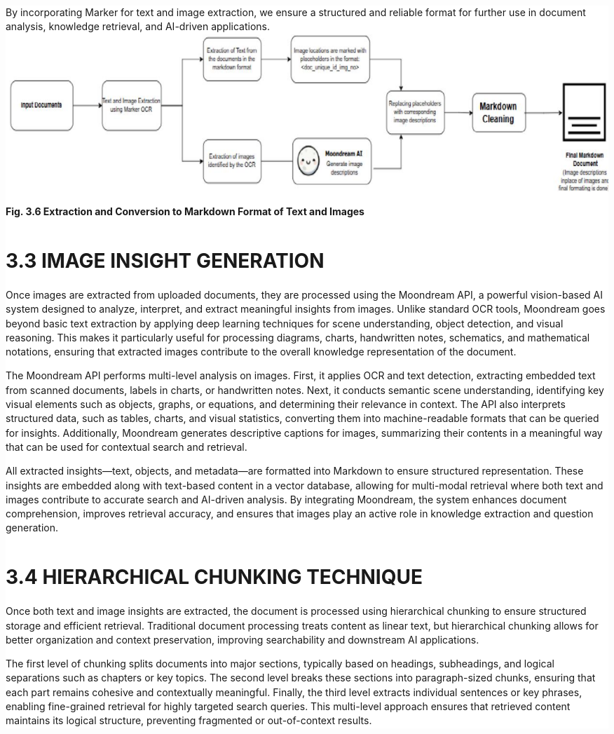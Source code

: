 By incorporating Marker for text and image extraction, we ensure a structured and reliable format for further use in document analysis, knowledge retrieval, and AI-driven applications.
![](/extracted_images/7e232ec4-7c2c-4179-ad21-403af33e37cf/Project_Report_Updated/2__page_27_Figure_0.jpeg)

**Fig. 3.6 Extraction and Conversion to Markdown Format of Text and Images**

# 3.3 IMAGE INSIGHT GENERATION

Once images are extracted from uploaded documents, they are processed using the Moondream API, a powerful vision-based AI system designed to analyze, interpret, and extract meaningful insights from images. Unlike standard OCR tools, Moondream goes beyond basic text extraction by applying deep learning techniques for scene understanding, object detection, and visual reasoning. This makes it particularly useful for processing diagrams, charts, handwritten notes, schematics, and mathematical notations, ensuring that extracted images contribute to the overall knowledge representation of the document.

The Moondream API performs multi-level analysis on images. First, it applies OCR and text detection, extracting embedded text from scanned documents, labels in charts, or handwritten notes. Next, it conducts semantic scene understanding, identifying key visual elements such as objects, graphs, or equations, and determining their relevance in context. The API also interprets structured data, such as tables, charts, and visual statistics, converting them into machine-readable formats that can be queried for insights. Additionally, Moondream generates descriptive captions for images, summarizing their contents in a meaningful way that can be used for contextual search and retrieval.

All extracted insights—text, objects, and metadata—are formatted into Markdown to ensure structured representation. These insights are embedded along with text-based content in a vector database, allowing for multi-modal retrieval where both text and images contribute to accurate search and AI-driven analysis. By integrating Moondream, the system enhances document comprehension, improves retrieval accuracy, and ensures that images play an active role in knowledge extraction and question generation.

# 3.4 HIERARCHICAL CHUNKING TECHNIQUE

Once both text and image insights are extracted, the document is processed using hierarchical chunking to ensure structured storage and efficient retrieval. Traditional document processing treats content as linear text, but hierarchical chunking allows for better organization and context preservation, improving searchability and downstream AI applications.

The first level of chunking splits documents into major sections, typically based on headings, subheadings, and logical separations such as chapters or key topics. The second level breaks these sections into paragraph-sized chunks, ensuring that each part remains cohesive and contextually meaningful. Finally, the third level extracts individual sentences or key phrases, enabling fine-grained retrieval for highly targeted search queries. This multi-level approach ensures that retrieved content maintains its logical structure, preventing fragmented or out-of-context results.
